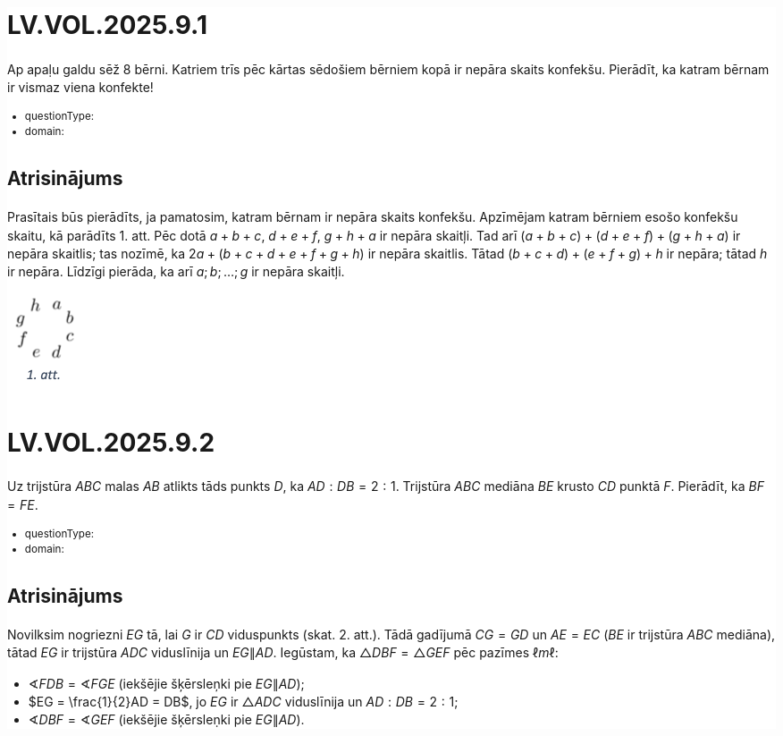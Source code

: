 # <lo-sample/> LV.VOL.2025.9.1

Ap apaḷu galdu sēž 8 bērni. Katriem trīs pēc kārtas sēdošiem bērniem 
kopā ir nepāra skaits konfekšu. Pierādīt, ka katram bērnam ir vismaz viena konfekte!

<small>

* questionType:
* domain:

</small>

## Atrisinājums

Prasītais būs pierādīts, ja pamatosim, katram bērnam ir nepāra skaits konfekšu.
Apzīmējam katram bērniem esošo konfekšu skaitu, kā parādīts 1. att. 
Pēc dotā $a+b+c$, $d+e+f$, $g+h+a$ ir nepāra skaitļi. Tad arī 
$(a+b+c)+(d+e+f)+(g+h+a)$ ir nepāra skaitlis; tas nozīmē, ka 
$2a+(b+c+d+e+f+g+h)$ ir nepāra skaitlis. Tātad $(b+c+d)+(e+f+g)+h$ 
ir nepāra; tātad $h$ ir nepāra. Līdzīgi pierāda, ka arī 
$a;b; \ldots;g$ ir nepāra skaitļi.

![](LV.VOL.2025.9.1.png)


# <lo-sample/> LV.VOL.2025.9.2

Uz trijstūra $ABC$ malas $AB$ atlikts tāds punkts $D$, ka 
$AD:DB = 2:1$. Trijstūra $ABC$ mediāna $BE$ krusto $CD$ 
punktā $F$. Pierādīt, ka $BF=FE$.

<small>

* questionType:
* domain:

</small>

## Atrisinājums

Novilksim nogriezni $EG$ tā, lai $G$ ir $CD$ viduspunkts 
(skat. 2. att.). Tādā gadījumā $CG = GD$ un $AE = EC$ 
($BE$ ir trijstūra $ABC$ mediāna), tātad $EG$ ir trijstūra 
$ADC$ viduslīnija un $EG \| AD$.
Iegūstam, ka $\triangle DBF=\triangle GEF$ pēc pazīmes $\ell m \ell$:

- $\sphericalangle FDB=\sphericalangle FGE$ (iekšējie šk̦ērsleņki pie $EG \| AD$);
- $EG = \frac{1}{2}AD = DB$, jo $EG$ ir $\triangle ADC$ viduslīnija un $AD:DB = 2:1$;
- $\sphericalangle DBF = \sphericalangle GEF$ (iekšējie šķērsleṇki pie $EG \| AD$).
